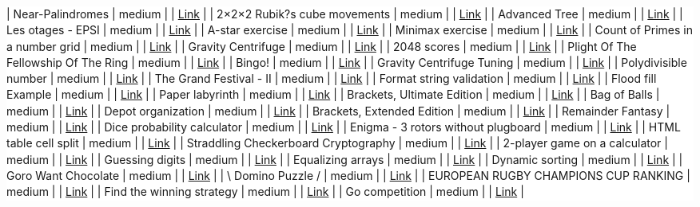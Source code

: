 | Near-Palindromes                        | medium   |                    | [Link](https://www.codingame.com/training/medium/near-palindromes)                           |
| 2×2×2 Rubik?s cube movements            | medium   |                    | [Link](https://www.codingame.com/training/medium/222-rubiks-cube-movements)                  |
| Advanced Tree                           | medium   |                    | [Link](https://www.codingame.com/training/medium/advanced-tree)                              |
| Les otages - EPSI                       | medium   |                    | [Link](https://www.codingame.com/training/medium/epsi-shadows-of-the-knight)                 |
| A-star exercise                         | medium   |                    | [Link](https://www.codingame.com/training/medium/a-star-exercise)                            |
| Minimax exercise                        | medium   |                    | [Link](https://www.codingame.com/training/medium/minimax-exercise)                           |
| Count of Primes in a number grid        | medium   |                    | [Link](https://www.codingame.com/training/medium/count-of-primes-in-a-number-grid)           |
| Gravity Centrifuge                      | medium   |                    | [Link](https://www.codingame.com/training/medium/gravity-centrifuge)                         |
| 2048 scores                             | medium   |                    | [Link](https://www.codingame.com/training/medium/2048-scores)                                |
| Plight Of The Fellowship Of The Ring    | medium   |                    | [Link](https://www.codingame.com/training/medium/plight-of-the-fellowship-of-the-ring)       |
| Bingo!                                  | medium   |                    | [Link](https://www.codingame.com/training/medium/bingo)                                      |
| Gravity Centrifuge Tuning               | medium   |                    | [Link](https://www.codingame.com/training/medium/gravity-centrifuge-tuning)                  |
| Polydivisible number                    | medium   |                    | [Link](https://www.codingame.com/training/medium/polydivisible-number)                       |
| The Grand Festival - II                 | medium   |                    | [Link](https://www.codingame.com/training/medium/the-grand-festival---ii)                    |
| Format string validation                | medium   |                    | [Link](https://www.codingame.com/training/medium/format-string-validation)                   |
| Flood fill Example                      | medium   |                    | [Link](https://www.codingame.com/training/medium/flood-fill-example)                         |
| Paper labyrinth                         | medium   |                    | [Link](https://www.codingame.com/training/medium/paper-labyrinth)                            |
| Brackets, Ultimate Edition              | medium   |                    | [Link](https://www.codingame.com/training/medium/brackets-ultimate-edition)                  |
| Bag of Balls                            | medium   |                    | [Link](https://www.codingame.com/training/medium/bag-of-balls)                               |
| Depot organization                      | medium   |                    | [Link](https://www.codingame.com/training/medium/depot-organization)                         |
| Brackets, Extended Edition              | medium   |                    | [Link](https://www.codingame.com/training/medium/brackets-extended-edition)                  |
| Remainder Fantasy                       | medium   |                    | [Link](https://www.codingame.com/training/medium/remainder-fantasy)                          |
| Dice probability calculator             | medium   |                    | [Link](https://www.codingame.com/training/medium/dice-probability-calculator)                |
| Enigma - 3 rotors without plugboard     | medium   |                    | [Link](https://www.codingame.com/training/medium/enigma---3-rotors-without-plugboard)        |
| HTML table cell split                   | medium   |                    | [Link](https://www.codingame.com/training/medium/html-table-cell-split)                      |
| Straddling Checkerboard Cryptography    | medium   |                    | [Link](https://www.codingame.com/training/medium/straddling-checkerboard-cryptography)       |
| 2-player game on a calculator           | medium   |                    | [Link](https://www.codingame.com/training/medium/2-player-game-on-a-calculator)              |
| Guessing digits                         | medium   |                    | [Link](https://www.codingame.com/training/medium/guessing-digits)                            |
| Equalizing arrays                       | medium   |                    | [Link](https://www.codingame.com/training/medium/equalizing-arrays)                          |
| Dynamic sorting                         | medium   |                    | [Link](https://www.codingame.com/training/medium/dynamic-sorting)                            |
| Goro Want Chocolate                     | medium   |                    | [Link](https://www.codingame.com/training/medium/goro-want-chocolate)                        |
| \ Domino Puzzle /                       | medium   |                    | [Link](https://www.codingame.com/training/medium/domino-puzzle)                              |
| EUROPEAN RUGBY CHAMPIONS CUP RANKING    | medium   |                    | [Link](https://www.codingame.com/training/medium/european-rugby-champions-cup-ranking)       |
| Find the winning strategy               | medium   |                    | [Link](https://www.codingame.com/training/medium/find-the-winning-strategy)                  |
| Go competition                          | medium   |                    | [Link](https://www.codingame.com/training/medium/go-competition)                             |
